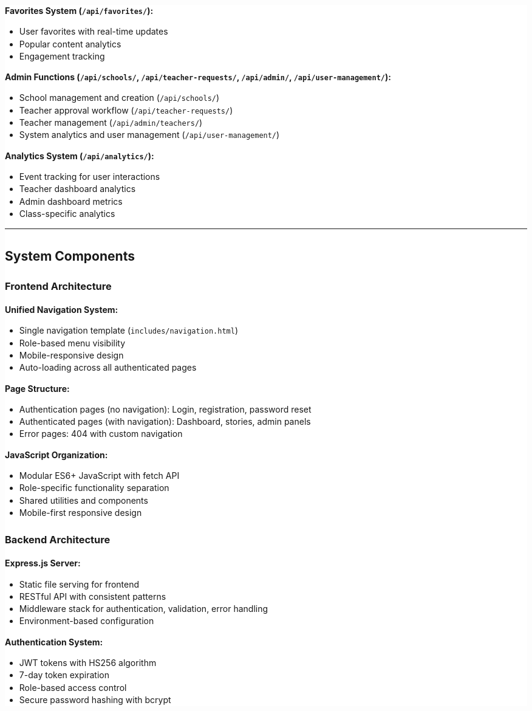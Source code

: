 **Favorites System (`/api/favorites/`):**
- User favorites with real-time updates
- Popular content analytics
- Engagement tracking

**Admin Functions (`/api/schools/`, `/api/teacher-requests/`, `/api/admin/`, `/api/user-management/`):**
- School management and creation (`/api/schools/`)
- Teacher approval workflow (`/api/teacher-requests/`)
- Teacher management (`/api/admin/teachers/`)
- System analytics and user management (`/api/user-management/`)

**Analytics System (`/api/analytics/`):**
- Event tracking for user interactions
- Teacher dashboard analytics
- Admin dashboard metrics
- Class-specific analytics

---

## System Components

### Frontend Architecture

**Unified Navigation System:**
- Single navigation template (`includes/navigation.html`)
- Role-based menu visibility
- Mobile-responsive design
- Auto-loading across all authenticated pages

**Page Structure:**
- Authentication pages (no navigation): Login, registration, password reset
- Authenticated pages (with navigation): Dashboard, stories, admin panels
- Error pages: 404 with custom navigation

**JavaScript Organization:**
- Modular ES6+ JavaScript with fetch API
- Role-specific functionality separation
- Shared utilities and components
- Mobile-first responsive design

### Backend Architecture

**Express.js Server:**
- Static file serving for frontend
- RESTful API with consistent patterns
- Middleware stack for authentication, validation, error handling
- Environment-based configuration

**Authentication System:**
- JWT tokens with HS256 algorithm
- 7-day token expiration
- Role-based access control
- Secure password hashing with bcrypt
